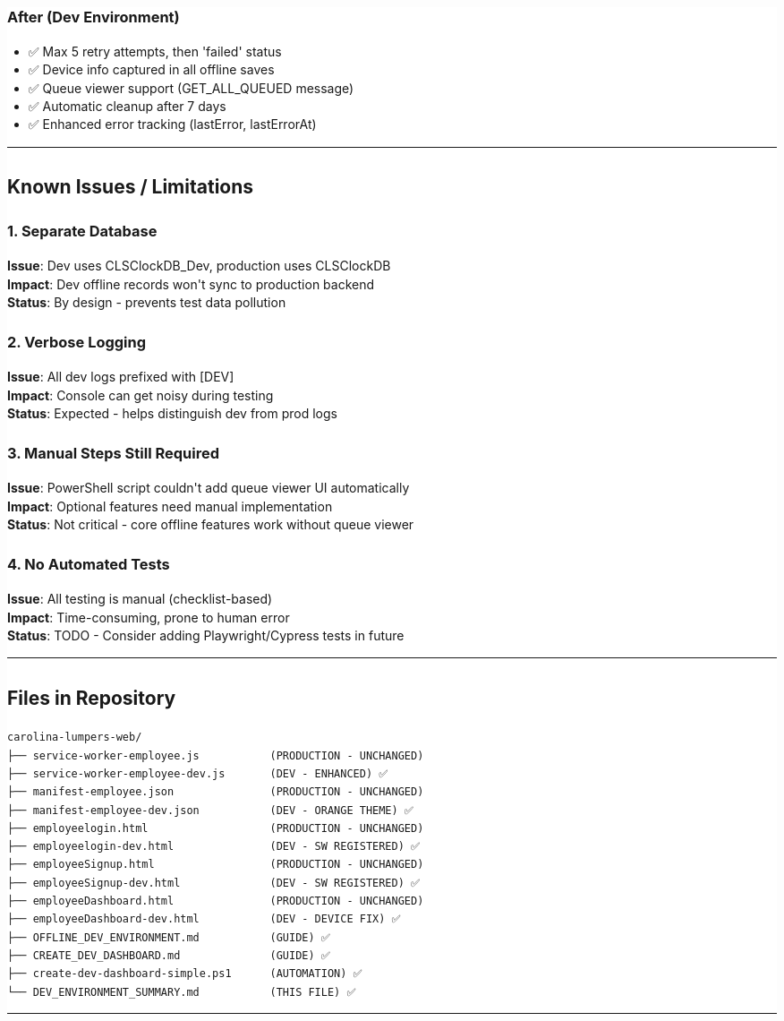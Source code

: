 ### After (Dev Environment)
- ✅ Max 5 retry attempts, then 'failed' status
- ✅ Device info captured in all offline saves
- ✅ Queue viewer support (GET_ALL_QUEUED message)
- ✅ Automatic cleanup after 7 days
- ✅ Enhanced error tracking (lastError, lastErrorAt)

---

## Known Issues / Limitations

### 1. Separate Database
**Issue**: Dev uses CLSClockDB_Dev, production uses CLSClockDB  
**Impact**: Dev offline records won't sync to production backend  
**Status**: By design - prevents test data pollution

### 2. Verbose Logging
**Issue**: All dev logs prefixed with [DEV]  
**Impact**: Console can get noisy during testing  
**Status**: Expected - helps distinguish dev from prod logs

### 3. Manual Steps Still Required
**Issue**: PowerShell script couldn't add queue viewer UI automatically  
**Impact**: Optional features need manual implementation  
**Status**: Not critical - core offline features work without queue viewer

### 4. No Automated Tests
**Issue**: All testing is manual (checklist-based)  
**Impact**: Time-consuming, prone to human error  
**Status**: TODO - Consider adding Playwright/Cypress tests in future

---

## Files in Repository

```
carolina-lumpers-web/
├── service-worker-employee.js           (PRODUCTION - UNCHANGED)
├── service-worker-employee-dev.js       (DEV - ENHANCED) ✅
├── manifest-employee.json               (PRODUCTION - UNCHANGED)
├── manifest-employee-dev.json           (DEV - ORANGE THEME) ✅
├── employeelogin.html                   (PRODUCTION - UNCHANGED)
├── employeelogin-dev.html               (DEV - SW REGISTERED) ✅
├── employeeSignup.html                  (PRODUCTION - UNCHANGED)
├── employeeSignup-dev.html              (DEV - SW REGISTERED) ✅
├── employeeDashboard.html               (PRODUCTION - UNCHANGED)
├── employeeDashboard-dev.html           (DEV - DEVICE FIX) ✅
├── OFFLINE_DEV_ENVIRONMENT.md           (GUIDE) ✅
├── CREATE_DEV_DASHBOARD.md              (GUIDE) ✅
├── create-dev-dashboard-simple.ps1      (AUTOMATION) ✅
└── DEV_ENVIRONMENT_SUMMARY.md           (THIS FILE) ✅
```

---